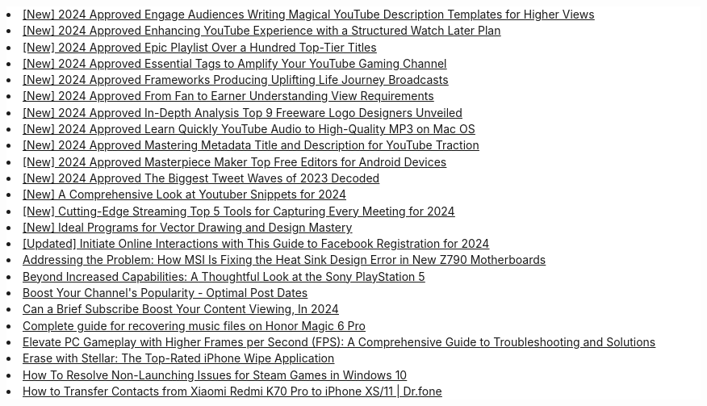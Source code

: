 <li><a href="https://youtube-sure.techidaily.com/024-approved-engage-audiences-writing-magical-youtube-description-templates-for-higher-views/"><u>[New] 2024 Approved  Engage Audiences  Writing Magical YouTube Description Templates for Higher Views</u></a></li>
<li><a href="https://youtube-sure.techidaily.com/024-approved-enhancing-youtube-experience-with-a-structured-watch-later-plan/"><u>[New] 2024 Approved  Enhancing YouTube Experience with a Structured Watch Later Plan</u></a></li>
<li><a href="https://youtube-sure.techidaily.com/024-approved-epic-playlist-over-a-hundred-top-tier-titles/"><u>[New] 2024 Approved  Epic Playlist  Over a Hundred Top-Tier Titles</u></a></li>
<li><a href="https://youtube-sure.techidaily.com/024-approved-essential-tags-to-amplify-your-youtube-gaming-channel/"><u>[New] 2024 Approved  Essential Tags to Amplify Your YouTube Gaming Channel</u></a></li>
<li><a href="https://youtube-sure.techidaily.com/024-approved-frameworks-producing-uplifting-life-journey-broadcasts/"><u>[New] 2024 Approved  Frameworks  Producing Uplifting Life Journey Broadcasts</u></a></li>
<li><a href="https://youtube-sure.techidaily.com/024-approved-from-fan-to-earner-understanding-view-requirements/"><u>[New] 2024 Approved  From Fan to Earner  Understanding View Requirements</u></a></li>
<li><a href="https://youtube-sure.techidaily.com/024-approved-in-depth-analysis-top-9-freeware-logo-designers-unveiled/"><u>[New] 2024 Approved  In-Depth Analysis  Top 9 Freeware Logo Designers Unveiled</u></a></li>
<li><a href="https://youtube-sure.techidaily.com/024-approved-learn-quickly-youtube-audio-to-high-quality-mp3-on-mac-os/"><u>[New] 2024 Approved  Learn Quickly  YouTube Audio to High-Quality MP3 on Mac OS</u></a></li>
<li><a href="https://youtube-sure.techidaily.com/024-approved-mastering-metadata-title-and-description-for-youtube-traction/"><u>[New] 2024 Approved  Mastering Metadata  Title and Description for YouTube Traction</u></a></li>
<li><a href="https://youtube-sure.techidaily.com/024-approved-masterpiece-maker-top-free-editors-for-android-devices/"><u>[New] 2024 Approved  Masterpiece Maker  Top Free Editors for Android Devices</u></a></li>
<li><a href="https://twitter-videos.techidaily.com/new-2024-approved-the-biggest-tweet-waves-of-2023-decoded/"><u>[New] 2024 Approved  The Biggest Tweet Waves of 2023 Decoded</u></a></li>
<li><a href="https://youtube-sure.techidaily.com/-comprehensive-look-at-youtuber-snippets-for-2024/"><u>[New] A Comprehensive Look at Youtuber Snippets for 2024</u></a></li>
<li><a href="https://remote-screen-capture.techidaily.com/new-cutting-edge-streaming-top-5-tools-for-capturing-every-meeting-for-2024/"><u>[New] Cutting-Edge Streaming  Top 5 Tools for Capturing Every Meeting for 2024</u></a></li>
<li><a href="https://some-knowledge.techidaily.com/new-ideal-programs-for-vector-drawing-and-design-mastery/"><u>[New] Ideal Programs for Vector Drawing and Design Mastery</u></a></li>
<li><a href="https://facebook-videos.techidaily.com/updated-initiate-online-interactions-with-this-guide-to-facebook-registration-for-2024/"><u>[Updated] Initiate Online Interactions with This Guide to Facebook Registration for 2024</u></a></li>
<li><a href="https://hardware-reviews.techidaily.com/addressing-the-problem-how-msi-is-fixing-the-heat-sink-design-error-in-new-z790-motherboards/"><u>Addressing the Problem: How MSI Is Fixing the Heat Sink Design Error in New Z790 Motherboards</u></a></li>
<li><a href="https://buynow-reviews.techidaily.com/beyond-increased-capabilities-a-thoughtful-look-at-the-sony-playstation-5/"><u>Beyond Increased Capabilities: A Thoughtful Look at the Sony PlayStation 5</u></a></li>
<li><a href="https://youtube-sure.techidaily.com/-your-channels-popularity-optimal-post-dates/"><u>Boost Your Channel's Popularity - Optimal Post Dates</u></a></li>
<li><a href="https://youtube-sure.techidaily.com/-brief-subscribe-boost-your-content-viewing-in-2024/"><u>Can a Brief Subscribe Boost Your Content Viewing, In 2024</u></a></li>
<li><a href="https://phone-solutions.techidaily.com/complete-guide-for-recovering-music-files-on-honor-magic-6-pro-by-fonelab-android-recover-music/"><u>Complete guide for recovering music files on Honor Magic 6 Pro</u></a></li>
<li><a href="https://win-blog.techidaily.com/elevate-pc-gameplay-with-higher-frames-per-second-fps-a-comprehensive-guide-to-troubleshooting-and-solutions/"><u>Elevate PC Gameplay with Higher Frames per Second (FPS): A Comprehensive Guide to Troubleshooting and Solutions</u></a></li>
<li><a href="https://data-safeguard.techidaily.com/erase-with-stellar-the-top-rated-iphone-wipe-application/"><u>Erase with Stellar: The Top-Rated iPhone Wipe Application</u></a></li>
<li><a href="https://win-answers.techidaily.com/how-to-resolve-non-launching-issues-for-steam-games-in-windows-10/"><u>How To Resolve Non-Launching Issues for Steam Games in Windows 10</u></a></li>
<li><a href="https://blog-min.techidaily.com/how-to-transfer-contacts-from-xiaomi-redmi-k70-pro-to-iphone-xs11-drfone-by-drfone-transfer-from-android-transfer-from-android/"><u>How to Transfer Contacts from Xiaomi Redmi K70 Pro to iPhone XS/11 | Dr.fone</u></a></li>